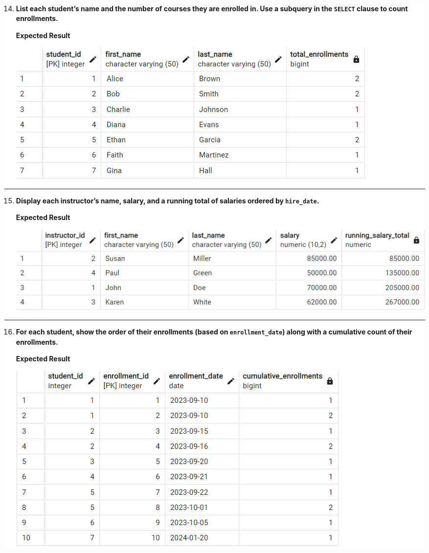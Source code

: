 14. **List each student’s name and the number of courses they are enrolled in. Use a **subquery** in the `SELECT` clause to count enrollments.**

    **Expected Result**
    
    ![alt text](Expected-Results/{F14D07F9-E54B-46D2-A11A-C95345603D60}.png)

***

15. **Display each instructor’s name, salary, and a **running total** of salaries ordered by `hire_date`.**

    **Expected Result**
    
    ![alt text](Expected-Results/{54CE7FBC-2FAA-4523-BC23-75FE2499135B}.png)

***

16. **For each student, show the order of their enrollments (based on `enrollment_date`) along with a **cumulative count** of their enrollments.**

    **Expected Result**
    
    ![alt text](Expected-Results/{70203306-B284-4590-8600-4DB4511D8349}.png)
